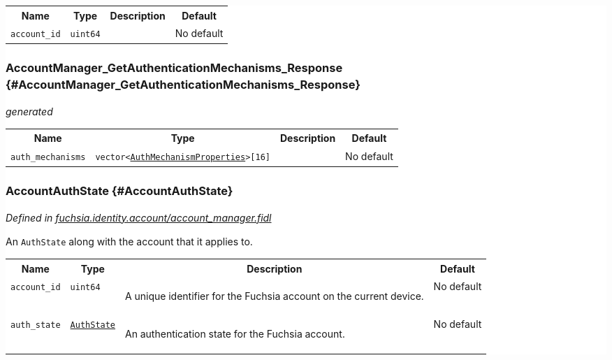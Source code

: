 



<table>
    <tr><th>Name</th><th>Type</th><th>Description</th><th>Default</th></tr><tr>
            <td><code>account_id</code></td>
            <td>
                <code>uint64</code>
            </td>
            <td></td>
            <td>No default</td>
        </tr>
</table>

### AccountManager_GetAuthenticationMechanisms_Response {#AccountManager_GetAuthenticationMechanisms_Response}
*generated*





<table>
    <tr><th>Name</th><th>Type</th><th>Description</th><th>Default</th></tr><tr>
            <td><code>auth_mechanisms</code></td>
            <td>
                <code>vector&lt;<a class='link' href='#AuthMechanismProperties'>AuthMechanismProperties</a>&gt;[16]</code>
            </td>
            <td></td>
            <td>No default</td>
        </tr>
</table>

### AccountAuthState {#AccountAuthState}
*Defined in [fuchsia.identity.account/account_manager.fidl](https://fuchsia.googlesource.com/fuchsia/+/master/sdk/fidl/fuchsia.identity.account/account_manager.fidl#128)*



<p>An <code>AuthState</code> along with the account that it applies to.</p>


<table>
    <tr><th>Name</th><th>Type</th><th>Description</th><th>Default</th></tr><tr>
            <td><code>account_id</code></td>
            <td>
                <code>uint64</code>
            </td>
            <td><p>A unique identifier for the Fuchsia account on the current device.</p>
</td>
            <td>No default</td>
        </tr><tr>
            <td><code>auth_state</code></td>
            <td>
                <code><a class='link' href='#AuthState'>AuthState</a></code>
            </td>
            <td><p>An authentication state for the Fuchsia account.</p>
</td>
            <td>No default</td>
        </tr>
</table>
